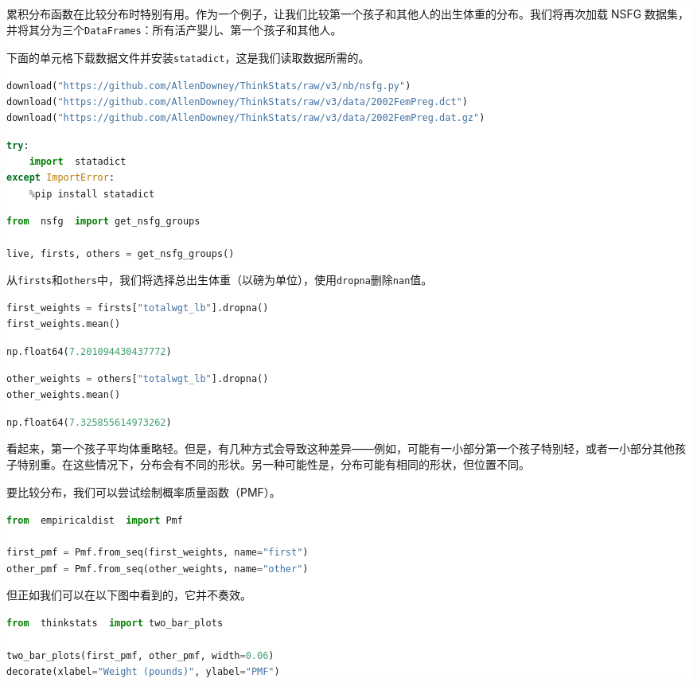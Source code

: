 累积分布函数在比较分布时特别有用。作为一个例子，让我们比较第一个孩子和其他人的出生体重的分布。我们将再次加载 NSFG 数据集，并将其分为三个`DataFrames`：所有活产婴儿、第一个孩子和其他人。

下面的单元格下载数据文件并安装`statadict`，这是我们读取数据所需的。

```py
download("https://github.com/AllenDowney/ThinkStats/raw/v3/nb/nsfg.py")
download("https://github.com/AllenDowney/ThinkStats/raw/v3/data/2002FemPreg.dct")
download("https://github.com/AllenDowney/ThinkStats/raw/v3/data/2002FemPreg.dat.gz") 
```

```py
try:
    import  statadict
except ImportError:
    %pip install statadict 
```

```py
from  nsfg  import get_nsfg_groups

live, firsts, others = get_nsfg_groups() 
```

从`firsts`和`others`中，我们将选择总出生体重（以磅为单位），使用`dropna`删除`nan`值。

```py
first_weights = firsts["totalwgt_lb"].dropna()
first_weights.mean() 
```

```py
np.float64(7.201094430437772) 
```

```py
other_weights = others["totalwgt_lb"].dropna()
other_weights.mean() 
```

```py
np.float64(7.325855614973262) 
```

看起来，第一个孩子平均体重略轻。但是，有几种方式会导致这种差异——例如，可能有一小部分第一个孩子特别轻，或者一小部分其他孩子特别重。在这些情况下，分布会有不同的形状。另一种可能性是，分布可能有相同的形状，但位置不同。

要比较分布，我们可以尝试绘制概率质量函数（PMF）。

```py
from  empiricaldist  import Pmf

first_pmf = Pmf.from_seq(first_weights, name="first")
other_pmf = Pmf.from_seq(other_weights, name="other") 
```

但正如我们可以在以下图中看到的，它并不奏效。

```py
from  thinkstats  import two_bar_plots

two_bar_plots(first_pmf, other_pmf, width=0.06)
decorate(xlabel="Weight (pounds)", ylabel="PMF") 
```
